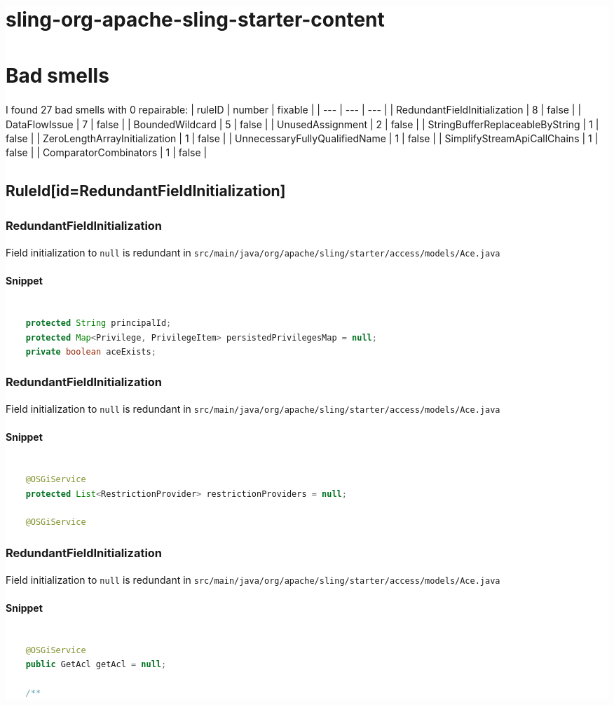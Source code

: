 # sling-org-apache-sling-starter-content 
 
# Bad smells
I found 27 bad smells with 0 repairable:
| ruleID | number | fixable |
| --- | --- | --- |
| RedundantFieldInitialization | 8 | false |
| DataFlowIssue | 7 | false |
| BoundedWildcard | 5 | false |
| UnusedAssignment | 2 | false |
| StringBufferReplaceableByString | 1 | false |
| ZeroLengthArrayInitialization | 1 | false |
| UnnecessaryFullyQualifiedName | 1 | false |
| SimplifyStreamApiCallChains | 1 | false |
| ComparatorCombinators | 1 | false |
## RuleId[id=RedundantFieldInitialization]
### RedundantFieldInitialization
Field initialization to `null` is redundant
in `src/main/java/org/apache/sling/starter/access/models/Ace.java`
#### Snippet
```java

    protected String principalId;
    protected Map<Privilege, PrivilegeItem> persistedPrivilegesMap = null;
    private boolean aceExists;

```

### RedundantFieldInitialization
Field initialization to `null` is redundant
in `src/main/java/org/apache/sling/starter/access/models/Ace.java`
#### Snippet
```java

    @OSGiService
    protected List<RestrictionProvider> restrictionProviders = null;

    @OSGiService
```

### RedundantFieldInitialization
Field initialization to `null` is redundant
in `src/main/java/org/apache/sling/starter/access/models/Ace.java`
#### Snippet
```java

    @OSGiService
    public GetAcl getAcl = null;

    /**
```
